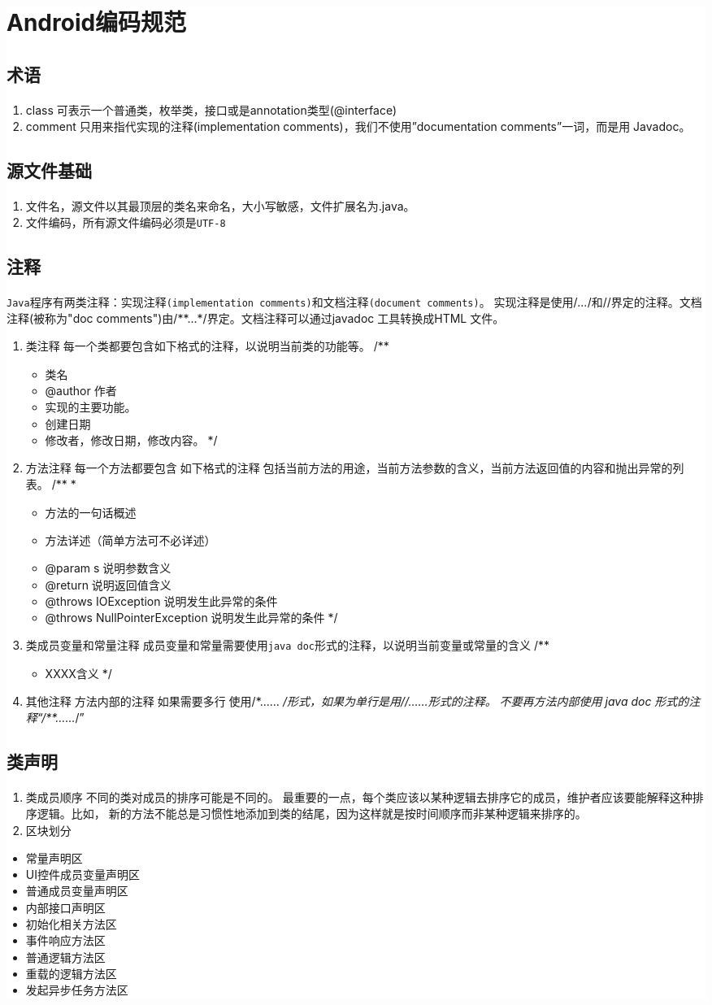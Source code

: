 
# Android编码规范
术语
---
1. class 可表示一个普通类，枚举类，接口或是annotation类型(@interface)
2. comment 只用来指代实现的注释(implementation comments)，我们不使用”documentation comments”一词，而是用 Javadoc。

源文件基础
---
1. 文件名，源文件以其最顶层的类名来命名，大小写敏感，文件扩展名为.java。
2. 文件编码，所有源文件编码必须是`UTF-8`

注释
---

`Java`程序有两类注释：实现注释`(implementation comments)`和文档注释`(document comments)`。
实现注释是使用/*...*/和//界定的注释。文档注释(被称为"doc comments")由/**...*/界定。文档注释可以通过javadoc 工具转换成HTML 文件。

1. 类注释
	每一个类都要包含如下格式的注释，以说明当前类的功能等。
	/**
	 * 类名
	 * @author 作者 <br/>
	 *	实现的主要功能。
	 *	创建日期
	 *	修改者，修改日期，修改内容。
	 */

2. 方法注释
	每一个方法都要包含 如下格式的注释 包括当前方法的用途，当前方法参数的含义，当前方法返回值的内容和抛出异常的列表。
	/**
	 * 
	 * 方法的一句话概述
	 * <p>方法详述（简单方法可不必详述）</p>
	 * @param s 说明参数含义
	 * @return 说明返回值含义
	 * @throws IOException 说明发生此异常的条件
	 * @throws NullPointerException 说明发生此异常的条件
	 */

3. 类成员变量和常量注释
	成员变量和常量需要使用`java doc`形式的注释，以说明当前变量或常量的含义
	/**
	 * XXXX含义
	 */

4. 其他注释
	方法内部的注释 如果需要多行 使用/*…… */形式，如果为单行是用//……形式的注释。
	不要再方法内部使用 java doc 形式的注释“/**……*/”


类声明
---
1. 类成员顺序
不同的类对成员的排序可能是不同的。
最重要的一点，每个类应该以某种逻辑去排序它的成员，维护者应该要能解释这种排序逻辑。比如， 新的方法不能总是习惯性地添加到类的结尾，因为这样就是按时间顺序而非某种逻辑来排序的。
2. 区块划分
 * 常量声明区
 * UI控件成员变量声明区
 * 普通成员变量声明区
 * 内部接口声明区
 * 初始化相关方法区
 * 事件响应方法区
 * 普通逻辑方法区
 * 重载的逻辑方法区
 * 发起异步任务方法区